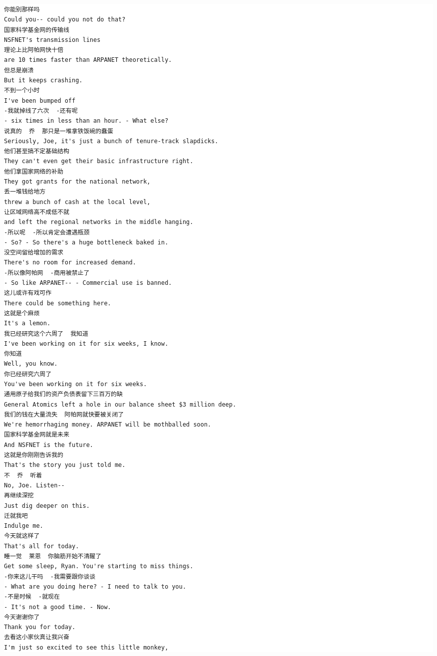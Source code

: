 	你能别那样吗
	Could you-- could you not do that?
	国家科学基金网的传输线
	NSFNET's transmission lines
	理论上比阿帕网快十倍
	are 10 times faster than ARPANET theoretically.
	但总是崩溃
	But it keeps crashing.
	不到一个小时
	I've been bumped off
	-我就掉线了六次  -还有呢
	- six times in less than an hour. - What else?
	说真的  乔  那只是一堆拿铁饭碗的蠢蛋
	Seriously, Joe, it's just a bunch of tenure-track slapdicks.
	他们甚至搞不定基础结构
	They can't even get their basic infrastructure right.
	他们拿国家网络的补助
	They got grants for the national network,
	丢一堆钱给地方
	threw a bunch of cash at the local level,
	让区域网络高不成低不就
	and left the regional networks in the middle hanging.
	-所以呢  -所以肯定会遭遇瓶颈
	- So? - So there's a huge bottleneck baked in.
	没空间留给增加的需求
	There's no room for increased demand.
	-所以像阿帕网  -商用被禁止了
	- So like ARPANET-- - Commercial use is banned.
	这儿或许有戏可作
	There could be something here.
	这就是个麻烦
	It's a lemon.
	我已经研究这个六周了  我知道
	I've been working on it for six weeks, I know.
	你知道
	Well, you know.
	你已经研究六周了
	You've been working on it for six weeks.
	通用原子给我们的资产负债表留下三百万的缺
	General Atomics left a hole in our balance sheet $3 million deep.
	我们的钱在大量流失  阿帕网就快要被关闭了
	We're hemorrhaging money. ARPANET will be mothballed soon.
	国家科学基金网就是未来
	And NSFNET is the future.
	这就是你刚刚告诉我的
	That's the story you just told me.
	不  乔  听着
	No, Joe. Listen--
	再继续深挖
	Just dig deeper on this.
	迁就我吧
	Indulge me.
	今天就这样了
	That's all for today.
	睡一觉  莱恩  你脑筋开始不清醒了
	Get some sleep, Ryan. You're starting to miss things.
	-你来这儿干吗  -我需要跟你谈谈
	- What are you doing here? - I need to talk to you.
	-不是时候  -就现在
	- It's not a good time. - Now.
	今天谢谢你了
	Thank you for today.
	去看这小家伙真让我兴奋
	I'm just so excited to see this little monkey,